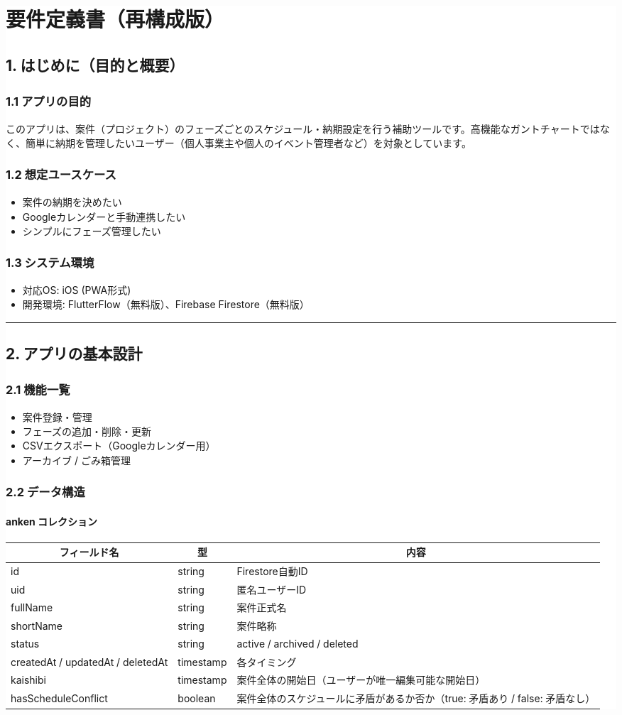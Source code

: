 
# 要件定義書（再構成版）

## 1. はじめに（目的と概要）

### 1.1 アプリの目的

このアプリは、案件（プロジェクト）のフェーズごとのスケジュール・納期設定を行う補助ツールです。高機能なガントチャートではなく、簡単に納期を管理したいユーザー（個人事業主や個人のイベント管理者など）を対象としています。

### 1.2 想定ユースケース

- 案件の納期を決めたい
- Googleカレンダーと手動連携したい
- シンプルにフェーズ管理したい

### 1.3 システム環境

- 対応OS: iOS (PWA形式)
- 開発環境: FlutterFlow（無料版）、Firebase Firestore（無料版）

---

## 2. アプリの基本設計

### 2.1 機能一覧

- 案件登録・管理
- フェーズの追加・削除・更新
- CSVエクスポート（Googleカレンダー用）
- アーカイブ / ごみ箱管理

### 2.2 データ構造

#### anken コレクション

| フィールド名 | 型 | 内容 |
|--------------|----|------|
| id | string | Firestore自動ID |
| uid | string | 匿名ユーザーID |
| fullName | string | 案件正式名 |
| shortName | string | 案件略称 |
| status | string | active / archived / deleted |
| createdAt / updatedAt / deletedAt | timestamp | 各タイミング |
| kaishibi |	timestamp	| 案件全体の開始日（ユーザーが唯一編集可能な開始日）
| hasScheduleConflict	| boolean	| 案件全体のスケジュールに矛盾があるか否か（true: 矛盾あり / false: 矛盾なし）
